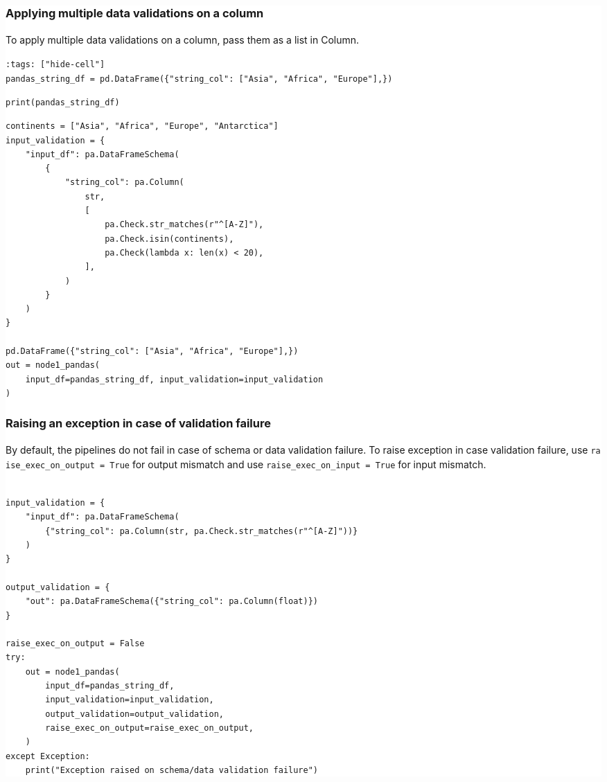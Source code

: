 ### Applying multiple data validations on a column
To apply multiple data validations on a column, pass them as a list in Column.

```{code-cell}
:tags: ["hide-cell"]
pandas_string_df = pd.DataFrame({"string_col": ["Asia", "Africa", "Europe"],})
```

```{code-cell}
print(pandas_string_df)
```

```{code-cell}
continents = ["Asia", "Africa", "Europe", "Antarctica"]
input_validation = {
    "input_df": pa.DataFrameSchema(
        {
            "string_col": pa.Column(
                str,
                [
                    pa.Check.str_matches(r"^[A-Z]"),
                    pa.Check.isin(continents),
                    pa.Check(lambda x: len(x) < 20),
                ],
            )
        }
    )
}

pd.DataFrame({"string_col": ["Asia", "Africa", "Europe"],})
out = node1_pandas(
    input_df=pandas_string_df, input_validation=input_validation
)
```
### Raising an exception in case of validation failure
By default, the pipelines do not fail in case of schema or data validation failure. 
To raise exception in case validation failure, use `raise_exec_on_output = True` for output mismatch and use `raise_exec_on_input = True` for input mismatch.

```{code-cell}

input_validation = {
    "input_df": pa.DataFrameSchema(
        {"string_col": pa.Column(str, pa.Check.str_matches(r"^[A-Z]"))}
    )
}

output_validation = {
    "out": pa.DataFrameSchema({"string_col": pa.Column(float)})
}

raise_exec_on_output = False
try:
    out = node1_pandas(
        input_df=pandas_string_df,
        input_validation=input_validation,
        output_validation=output_validation,
        raise_exec_on_output=raise_exec_on_output,
    )
except Exception:
    print("Exception raised on schema/data validation failure")
```